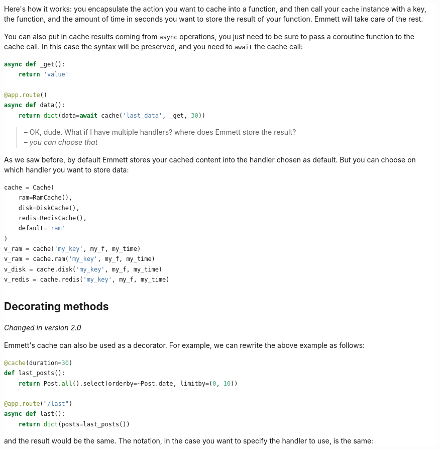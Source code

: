 Here's how it works: you encapsulate the action you want to cache into a function, and then call your `cache` instance with a key, the function, and the amount of time in seconds you want to store the result of your function. Emmett will take care of the rest.

You can also put in cache results coming from `async` operations, you just need to be sure to pass a coroutine function to the cache call. In this case the syntax will be preserved, and you need to `await` the cache call:

```python
async def _get():
    return 'value'

@app.route()
async def data():
    return dict(data=await cache('last_data', _get, 30))
```

> – OK, dude. What if I have multiple handlers? where does Emmett store the result?   
> – *you can choose that*

As we saw before, by default Emmett stores your cached content into the handler chosen as default. But you can choose on which handler you want to store data:

```python
cache = Cache(
    ram=RamCache(),
    disk=DiskCache(),
    redis=RedisCache(),
    default='ram'
)
v_ram = cache('my_key', my_f, my_time)
v_ram = cache.ram('my_key', my_f, my_time)
v_disk = cache.disk('my_key', my_f, my_time)
v_redis = cache.redis('my_key', my_f, my_time)
```

Decorating methods
------------------

*Changed in version 2.0*

Emmett's cache can also be used as a decorator. For example, we can rewrite the above example as follows:

```python
@cache(duration=30)
def last_posts():
    return Post.all().select(orderby=~Post.date, limitby=(0, 10))

@app.route("/last")
async def last():
    return dict(posts=last_posts())
```

and the result would be the same. The notation, in the case you want to specify the handler to use, is the same:
